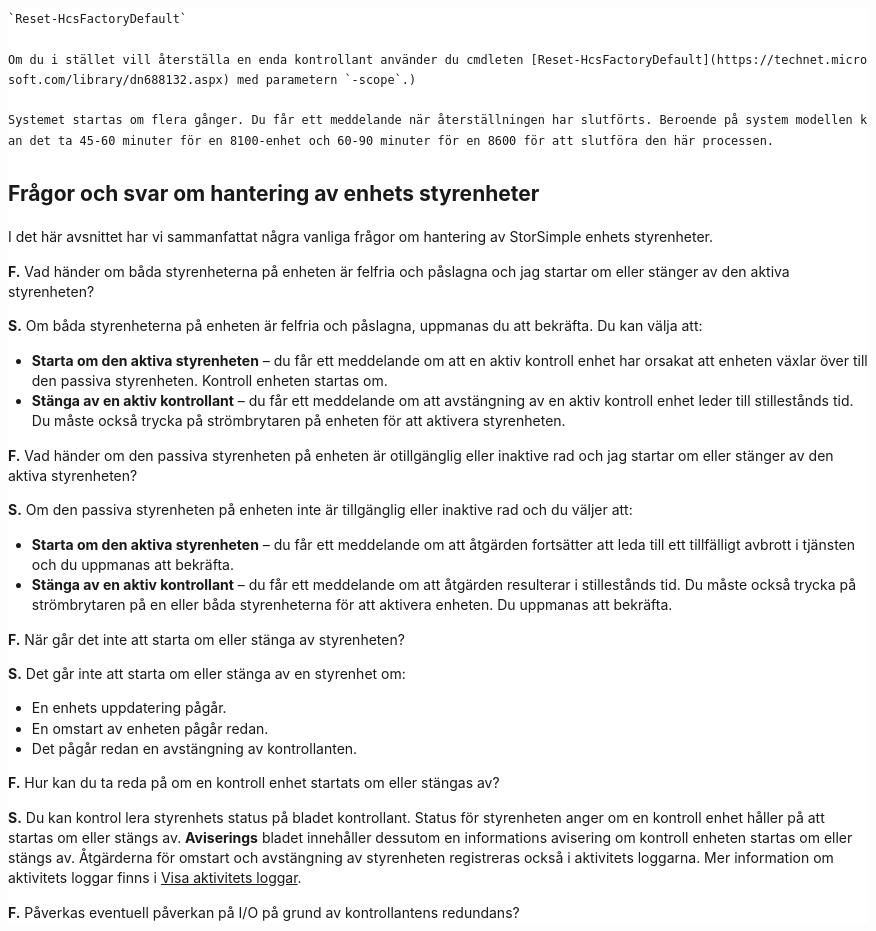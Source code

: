     `Reset-HcsFactoryDefault`
   
    Om du i stället vill återställa en enda kontrollant använder du cmdleten [Reset-HcsFactoryDefault](https://technet.microsoft.com/library/dn688132.aspx) med parametern `-scope`.)
   
    Systemet startas om flera gånger. Du får ett meddelande när återställningen har slutförts. Beroende på system modellen kan det ta 45-60 minuter för en 8100-enhet och 60-90 minuter för en 8600 för att slutföra den här processen.
   
## <a name="questions-and-answers-about-managing-device-controllers"></a>Frågor och svar om hantering av enhets styrenheter
I det här avsnittet har vi sammanfattat några vanliga frågor om hantering av StorSimple enhets styrenheter.

**F.** Vad händer om båda styrenheterna på enheten är felfria och påslagna och jag startar om eller stänger av den aktiva styrenheten?

**S.** Om båda styrenheterna på enheten är felfria och påslagna, uppmanas du att bekräfta. Du kan välja att:

* **Starta om den aktiva styrenheten** – du får ett meddelande om att en aktiv kontroll enhet har orsakat att enheten växlar över till den passiva styrenheten. Kontroll enheten startas om.
* **Stänga av en aktiv kontrollant** – du får ett meddelande om att avstängning av en aktiv kontroll enhet leder till stillestånds tid. Du måste också trycka på strömbrytaren på enheten för att aktivera styrenheten.

**F.** Vad händer om den passiva styrenheten på enheten är otillgänglig eller inaktive rad och jag startar om eller stänger av den aktiva styrenheten?

**S.** Om den passiva styrenheten på enheten inte är tillgänglig eller inaktive rad och du väljer att:

* **Starta om den aktiva styrenheten** – du får ett meddelande om att åtgärden fortsätter att leda till ett tillfälligt avbrott i tjänsten och du uppmanas att bekräfta.
* **Stänga av en aktiv kontrollant** – du får ett meddelande om att åtgärden resulterar i stillestånds tid. Du måste också trycka på strömbrytaren på en eller båda styrenheterna för att aktivera enheten. Du uppmanas att bekräfta.

**F.** När går det inte att starta om eller stänga av styrenheten?

**S.** Det går inte att starta om eller stänga av en styrenhet om:

* En enhets uppdatering pågår.
* En omstart av enheten pågår redan.
* Det pågår redan en avstängning av kontrollanten.

**F.** Hur kan du ta reda på om en kontroll enhet startats om eller stängas av?

**S.** Du kan kontrol lera styrenhets status på bladet kontrollant. Status för styrenheten anger om en kontroll enhet håller på att startas om eller stängs av. **Aviserings** bladet innehåller dessutom en informations avisering om kontroll enheten startas om eller stängs av. Åtgärderna för omstart och avstängning av styrenheten registreras också i aktivitets loggarna. Mer information om aktivitets loggar finns i [Visa aktivitets loggar](storsimple-8000-service-dashboard.md#view-the-activity-logs).

**F.** Påverkas eventuell påverkan på I/O på grund av kontrollantens redundans?
